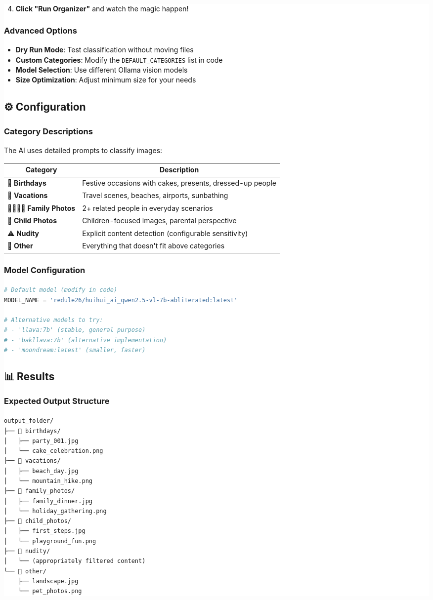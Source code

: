 4. **Click "Run Organizer"** and watch the magic happen!

### Advanced Options

- **Dry Run Mode**: Test classification without moving files
- **Custom Categories**: Modify the `DEFAULT_CATEGORIES` list in code
- **Model Selection**: Use different Ollama vision models
- **Size Optimization**: Adjust minimum size for your needs

## ⚙️ Configuration

### Category Descriptions

The AI uses detailed prompts to classify images:

| Category | Description |
|----------|-------------|
| 🎂 **Birthdays** | Festive occasions with cakes, presents, dressed-up people |
| 🌴 **Vacations** | Travel scenes, beaches, airports, sunbathing |
| 👨‍👩‍👧‍👦 **Family Photos** | 2+ related people in everyday scenarios |
| 👶 **Child Photos** | Children-focused images, parental perspective |
| ⚠️ **Nudity** | Explicit content detection (configurable sensitivity) |
| 📁 **Other** | Everything that doesn't fit above categories |

### Model Configuration

```python
# Default model (modify in code)
MODEL_NAME = 'redule26/huihui_ai_qwen2.5-vl-7b-abliterated:latest'

# Alternative models to try:
# - 'llava:7b' (stable, general purpose)
# - 'bakllava:7b' (alternative implementation)
# - 'moondream:latest' (smaller, faster)
```

## 📊 Results

### Expected Output Structure

```
output_folder/
├── 📁 birthdays/
│   ├── party_001.jpg
│   └── cake_celebration.png
├── 📁 vacations/
│   ├── beach_day.jpg
│   └── mountain_hike.png
├── 📁 family_photos/
│   ├── family_dinner.jpg
│   └── holiday_gathering.png
├── 📁 child_photos/
│   ├── first_steps.jpg
│   └── playground_fun.png
├── 📁 nudity/
│   └── (appropriately filtered content)
└── 📁 other/
    ├── landscape.jpg
    └── pet_photos.png
```
